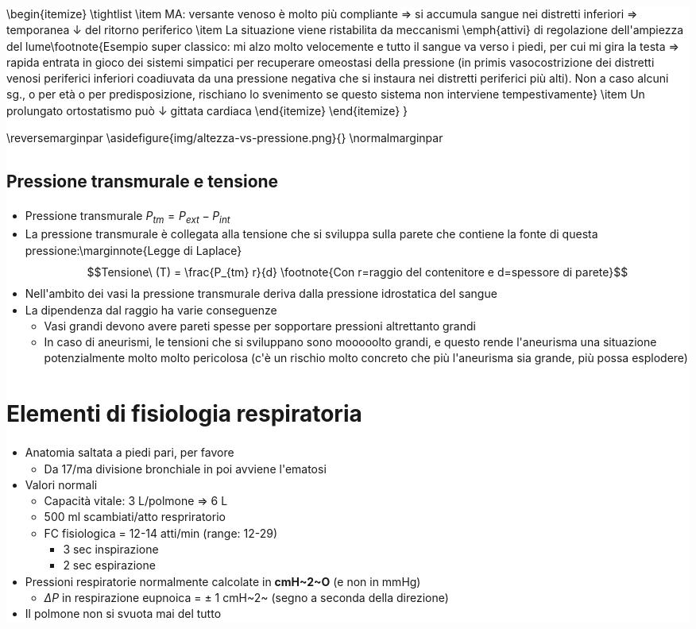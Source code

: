   \begin{itemize}
  \tightlist
  \item
    MA: versante venoso è molto più compliante ⇒ si accumula sangue nei
    distretti inferiori ⇒ temporanea ↓ del ritorno periferico
  \item
    La situazione viene ristabilita da meccanismi \emph{attivi} di
    regolazione dell'ampiezza del lume\footnote{Esempio super classico:
      mi alzo molto velocemente e tutto il sangue va verso i piedi, per
      cui mi gira la testa ⇒ rapida entrata in gioco dei sistemi
      simpatici per recuperare omeostasi della pressione (in primis
      vasocostrizione dei distretti venosi periferici inferiori
      coadiuvata da una pressione negativa che si instaura nei distretti
      periferici più alti). Non a caso alcuni sg., o per età o per
      predisposizione, rischiano lo svenimento se questo sistema non
      interviene tempestivamente}
  \item
    Un prolungato ortostatismo può ↓ gittata cardiaca
  \end{itemize}
\end{itemize}
}

\reversemarginpar
\asidefigure{img/altezza-vs-pressione.png}{}
\normalmarginpar


## Pressione transmurale e tensione
- Pressione transmurale $P_{tm} = P_{ext} - P_{int}$
- La pressione transmurale è collegata alla tensione che si sviluppa sulla parete che contiene la fonte di questa pressione:\marginnote{Legge di Laplace} $$Tensione\ (T) = \frac{P_{tm} r}{d} \footnote{Con r=raggio del contenitore e d=spessore di parete}$$
- Nell'ambito dei vasi la pressione transmurale deriva dalla pressione idrostatica del sangue
- La dipendenza dal raggio ha varie conseguenze
    - Vasi grandi devono avere pareti spesse per sopportare pressioni altrettanto grandi
    - In caso di aneurismi, le tensioni che si sviluppano sono mooooolto grandi, e questo rende l'aneurisma una situazione potenzialmente molto molto pericolosa (c'è un rischio molto concreto che più l'aneurisma sia grande, più possa esplodere)

# Elementi di fisiologia respiratoria
- Anatomia saltata a piedi pari, per favore
    - Da 17/ma divisione bronchiale in poi avviene l'ematosi
- Valori normali
    - Capacità vitale: 3 L/polmone ⇒ 6 L
    - 500 ml scambiati/atto respriratorio
    - FC fisiologica = 12-14 atti/min (range: 12-29)
        - 3 sec inspirazione
        - 2 sec espirazione
- Pressioni respiratorie normalmente calcolate in __cmH~2~O__ (e non in mmHg)
    - $\Delta P$ in respirazione eupnoica = $\pm$ 1 cmH~2~ (segno a seconda della direzione)
- Il polmone non si svuota mai del tutto
